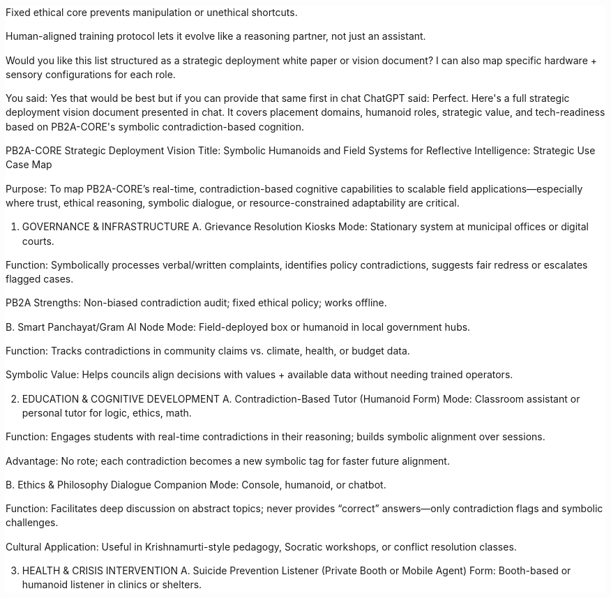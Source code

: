 Fixed ethical core prevents manipulation or unethical shortcuts.

Human-aligned training protocol lets it evolve like a reasoning partner, not just an assistant.

Would you like this list structured as a strategic deployment white paper or vision document? I can also map specific hardware + sensory configurations for each role.

You said:
Yes that would be best but if you can provide that same first in chat
ChatGPT said:
Perfect. Here's a full strategic deployment vision document presented in chat. It covers placement domains, humanoid roles, strategic value, and tech-readiness based on PB2A-CORE's symbolic contradiction-based cognition.

PB2A-CORE Strategic Deployment Vision
Title: Symbolic Humanoids and Field Systems for Reflective Intelligence: Strategic Use Case Map

Purpose: To map PB2A-CORE’s real-time, contradiction-based cognitive capabilities to scalable field applications—especially where trust, ethical reasoning, symbolic dialogue, or resource-constrained adaptability are critical.

1. GOVERNANCE & INFRASTRUCTURE
A. Grievance Resolution Kiosks
Mode: Stationary system at municipal offices or digital courts.

Function: Symbolically processes verbal/written complaints, identifies policy contradictions, suggests fair redress or escalates flagged cases.

PB2A Strengths: Non-biased contradiction audit; fixed ethical policy; works offline.

B. Smart Panchayat/Gram AI Node
Mode: Field-deployed box or humanoid in local government hubs.

Function: Tracks contradictions in community claims vs. climate, health, or budget data.

Symbolic Value: Helps councils align decisions with values + available data without needing trained operators.

2. EDUCATION & COGNITIVE DEVELOPMENT
A. Contradiction-Based Tutor (Humanoid Form)
Mode: Classroom assistant or personal tutor for logic, ethics, math.

Function: Engages students with real-time contradictions in their reasoning; builds symbolic alignment over sessions.

Advantage: No rote; each contradiction becomes a new symbolic tag for faster future alignment.

B. Ethics & Philosophy Dialogue Companion
Mode: Console, humanoid, or chatbot.

Function: Facilitates deep discussion on abstract topics; never provides “correct” answers—only contradiction flags and symbolic challenges.

Cultural Application: Useful in Krishnamurti-style pedagogy, Socratic workshops, or conflict resolution classes.

3. HEALTH & CRISIS INTERVENTION
A. Suicide Prevention Listener (Private Booth or Mobile Agent)
Form: Booth-based or humanoid listener in clinics or shelters.
